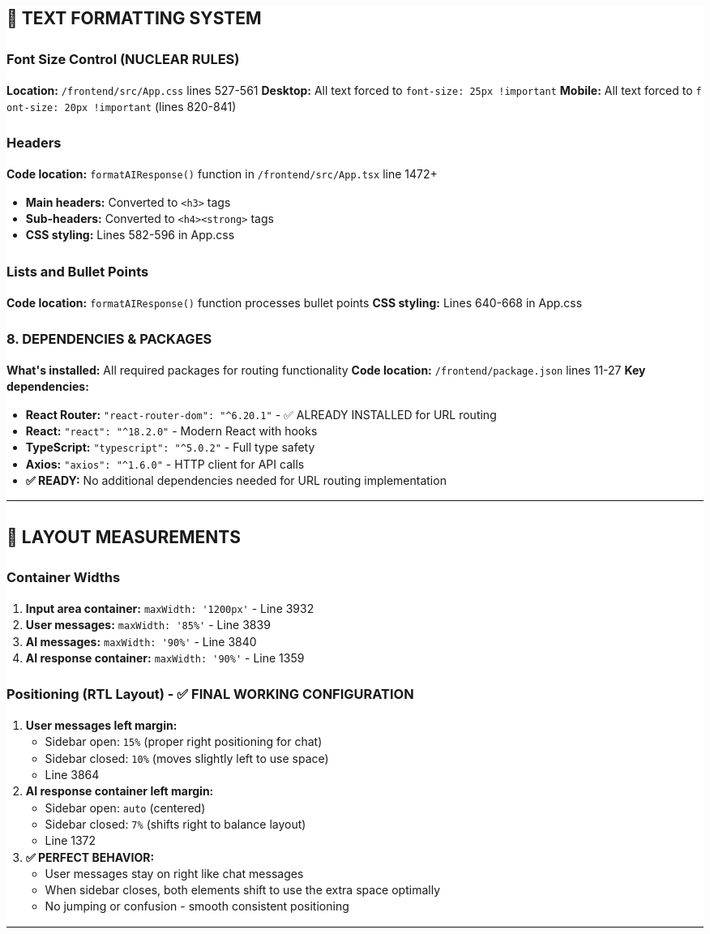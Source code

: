 
## 🎨 TEXT FORMATTING SYSTEM

### Font Size Control (NUCLEAR RULES)
**Location:** `/frontend/src/App.css` lines 527-561
**Desktop:** All text forced to `font-size: 25px !important`
**Mobile:** All text forced to `font-size: 20px !important` (lines 820-841)

### Headers
**Code location:** `formatAIResponse()` function in `/frontend/src/App.tsx` line 1472+
- **Main headers:** Converted to `<h3>` tags
- **Sub-headers:** Converted to `<h4><strong>` tags  
- **CSS styling:** Lines 582-596 in App.css

### Lists and Bullet Points
**Code location:** `formatAIResponse()` function processes bullet points
**CSS styling:** Lines 640-668 in App.css

### 8. DEPENDENCIES & PACKAGES
**What's installed:** All required packages for routing functionality
**Code location:** `/frontend/package.json` lines 11-27
**Key dependencies:**
- **React Router:** `"react-router-dom": "^6.20.1"` - ✅ ALREADY INSTALLED for URL routing
- **React:** `"react": "^18.2.0"` - Modern React with hooks
- **TypeScript:** `"typescript": "^5.0.2"` - Full type safety
- **Axios:** `"axios": "^1.6.0"` - HTTP client for API calls
- **✅ READY:** No additional dependencies needed for URL routing implementation

---

## 📏 LAYOUT MEASUREMENTS

### Container Widths
1. **Input area container:** `maxWidth: '1200px'` - Line 3932
2. **User messages:** `maxWidth: '85%'` - Line 3839  
3. **AI messages:** `maxWidth: '90%'` - Line 3840
4. **AI response container:** `maxWidth: '90%'` - Line 1359

### Positioning (RTL Layout) - ✅ FINAL WORKING CONFIGURATION
1. **User messages left margin:** 
   - Sidebar open: `15%` (proper right positioning for chat)
   - Sidebar closed: `10%` (moves slightly left to use space)
   - Line 3864
2. **AI response container left margin:**
   - Sidebar open: `auto` (centered)
   - Sidebar closed: `7%` (shifts right to balance layout)
   - Line 1372
3. **✅ PERFECT BEHAVIOR:** 
   - User messages stay on right like chat messages
   - When sidebar closes, both elements shift to use the extra space optimally
   - No jumping or confusion - smooth consistent positioning

---